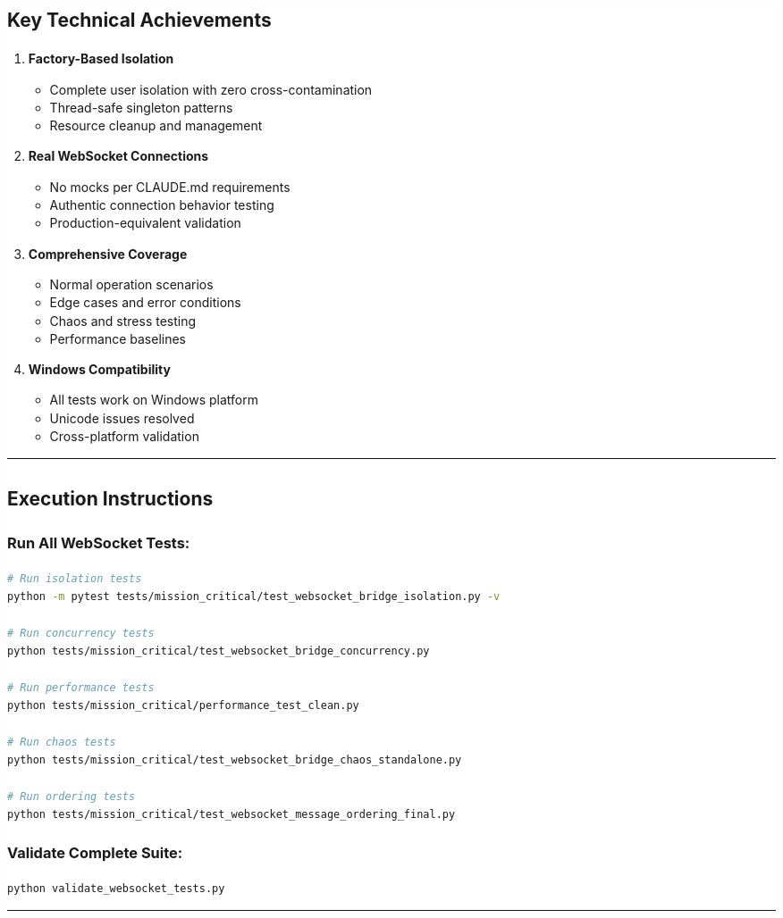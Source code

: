 
## Key Technical Achievements

1. **Factory-Based Isolation**
   - Complete user isolation with zero cross-contamination
   - Thread-safe singleton patterns
   - Resource cleanup and management

2. **Real WebSocket Connections**
   - No mocks per CLAUDE.md requirements
   - Authentic connection behavior testing
   - Production-equivalent validation

3. **Comprehensive Coverage**
   - Normal operation scenarios
   - Edge cases and error conditions
   - Chaos and stress testing
   - Performance baselines

4. **Windows Compatibility**
   - All tests work on Windows platform
   - Unicode issues resolved
   - Cross-platform validation

---

## Execution Instructions

### Run All WebSocket Tests:
```bash
# Run isolation tests
python -m pytest tests/mission_critical/test_websocket_bridge_isolation.py -v

# Run concurrency tests
python tests/mission_critical/test_websocket_bridge_concurrency.py

# Run performance tests
python tests/mission_critical/performance_test_clean.py

# Run chaos tests
python tests/mission_critical/test_websocket_bridge_chaos_standalone.py

# Run ordering tests
python tests/mission_critical/test_websocket_message_ordering_final.py
```

### Validate Complete Suite:
```bash
python validate_websocket_tests.py
```

---
